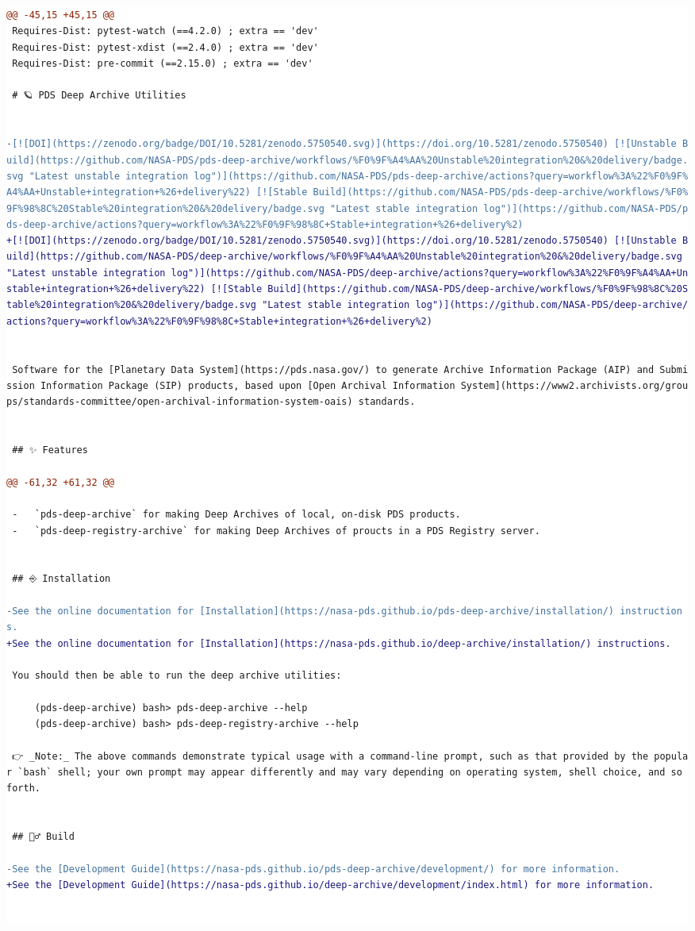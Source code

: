 ```diff
@@ -45,15 +45,15 @@
 Requires-Dist: pytest-watch (==4.2.0) ; extra == 'dev'
 Requires-Dist: pytest-xdist (==2.4.0) ; extra == 'dev'
 Requires-Dist: pre-commit (==2.15.0) ; extra == 'dev'
 
 # 🪐 PDS Deep Archive Utilities
 
 
-[![DOI](https://zenodo.org/badge/DOI/10.5281/zenodo.5750540.svg)](https://doi.org/10.5281/zenodo.5750540) [![Unstable Build](https://github.com/NASA-PDS/pds-deep-archive/workflows/%F0%9F%A4%AA%20Unstable%20integration%20&%20delivery/badge.svg "Latest unstable integration log")](https://github.com/NASA-PDS/pds-deep-archive/actions?query=workflow%3A%22%F0%9F%A4%AA+Unstable+integration+%26+delivery%22) [![Stable Build](https://github.com/NASA-PDS/pds-deep-archive/workflows/%F0%9F%98%8C%20Stable%20integration%20&%20delivery/badge.svg "Latest stable integration log")](https://github.com/NASA-PDS/pds-deep-archive/actions?query=workflow%3A%22%F0%9F%98%8C+Stable+integration+%26+delivery%2)
+[![DOI](https://zenodo.org/badge/DOI/10.5281/zenodo.5750540.svg)](https://doi.org/10.5281/zenodo.5750540) [![Unstable Build](https://github.com/NASA-PDS/deep-archive/workflows/%F0%9F%A4%AA%20Unstable%20integration%20&%20delivery/badge.svg "Latest unstable integration log")](https://github.com/NASA-PDS/deep-archive/actions?query=workflow%3A%22%F0%9F%A4%AA+Unstable+integration+%26+delivery%22) [![Stable Build](https://github.com/NASA-PDS/deep-archive/workflows/%F0%9F%98%8C%20Stable%20integration%20&%20delivery/badge.svg "Latest stable integration log")](https://github.com/NASA-PDS/deep-archive/actions?query=workflow%3A%22%F0%9F%98%8C+Stable+integration+%26+delivery%2)
 
 
 Software for the [Planetary Data System](https://pds.nasa.gov/) to generate Archive Information Package (AIP) and Submission Information Package (SIP) products, based upon [Open Archival Information System](https://www2.archivists.org/groups/standards-committee/open-archival-information-system-oais) standards.
 
 
 ## ✨ Features
 
@@ -61,32 +61,32 @@
 
 -   `pds-deep-archive` for making Deep Archives of local, on-disk PDS products.
 -   `pds-deep-registry-archive` for making Deep Archives of proucts in a PDS Registry server.
 
 
 ## ⎆ Installation
 
-See the online documentation for [Installation](https://nasa-pds.github.io/pds-deep-archive/installation/) instructions.
+See the online documentation for [Installation](https://nasa-pds.github.io/deep-archive/installation/) instructions.
 
 You should then be able to run the deep archive utilities:
 
     (pds-deep-archive) bash> pds-deep-archive --help
     (pds-deep-archive) bash> pds-deep-registry-archive --help
 
 👉 _Note:_ The above commands demonstrate typical usage with a command-line prompt, such as that provided by the popular `bash` shell; your own prompt may appear differently and may vary depending on operating system, shell choice, and so forth.
 
 
 ## 👷‍♂️ Build
 
-See the [Development Guide](https://nasa-pds.github.io/pds-deep-archive/development/) for more information.
+See the [Development Guide](https://nasa-pds.github.io/deep-archive/development/index.html) for more information.
 
 
```